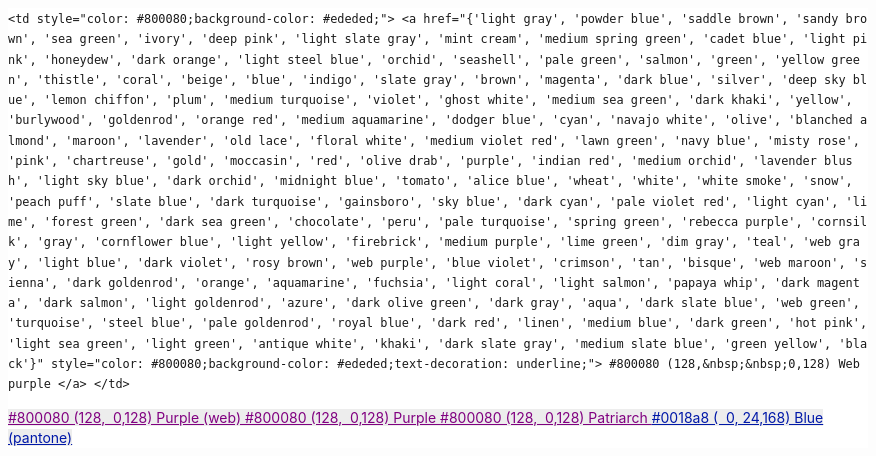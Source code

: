     <td style="color: #800080;background-color: #ededed;"> <a href="{'light gray', 'powder blue', 'saddle brown', 'sandy brown', 'sea green', 'ivory', 'deep pink', 'light slate gray', 'mint cream', 'medium spring green', 'cadet blue', 'light pink', 'honeydew', 'dark orange', 'light steel blue', 'orchid', 'seashell', 'pale green', 'salmon', 'green', 'yellow green', 'thistle', 'coral', 'beige', 'blue', 'indigo', 'slate gray', 'brown', 'magenta', 'dark blue', 'silver', 'deep sky blue', 'lemon chiffon', 'plum', 'medium turquoise', 'violet', 'ghost white', 'medium sea green', 'dark khaki', 'yellow', 'burlywood', 'goldenrod', 'orange red', 'medium aquamarine', 'dodger blue', 'cyan', 'navajo white', 'olive', 'blanched almond', 'maroon', 'lavender', 'old lace', 'floral white', 'medium violet red', 'lawn green', 'navy blue', 'misty rose', 'pink', 'chartreuse', 'gold', 'moccasin', 'red', 'olive drab', 'purple', 'indian red', 'medium orchid', 'lavender blush', 'light sky blue', 'dark orchid', 'midnight blue', 'tomato', 'alice blue', 'wheat', 'white', 'white smoke', 'snow', 'peach puff', 'slate blue', 'dark turquoise', 'gainsboro', 'sky blue', 'dark cyan', 'pale violet red', 'light cyan', 'lime', 'forest green', 'dark sea green', 'chocolate', 'peru', 'pale turquoise', 'spring green', 'rebecca purple', 'cornsilk', 'gray', 'cornflower blue', 'light yellow', 'firebrick', 'medium purple', 'lime green', 'dim gray', 'teal', 'web gray', 'light blue', 'dark violet', 'rosy brown', 'web purple', 'blue violet', 'crimson', 'tan', 'bisque', 'web maroon', 'sienna', 'dark goldenrod', 'orange', 'aquamarine', 'fuchsia', 'light coral', 'light salmon', 'papaya whip', 'dark magenta', 'dark salmon', 'light goldenrod', 'azure', 'dark olive green', 'dark gray', 'aqua', 'dark slate blue', 'web green', 'turquoise', 'steel blue', 'pale goldenrod', 'royal blue', 'dark red', 'linen', 'medium blue', 'dark green', 'hot pink', 'light sea green', 'light green', 'antique white', 'khaki', 'dark slate gray', 'medium slate blue', 'green yellow', 'black'}" style="color: #800080;background-color: #ededed;text-decoration: underline;"> #800080 (128,&nbsp;&nbsp;0,128) Web purple </a> </td>
  </tr>
  <tr>
    <td style="color: #800080;background-color: #ededed;"> <a href="https://en.wikipedia.org/w/index.php?title=Shades of purple#Purple_(HTML/CSS_color)_(patriarch)" style="color: #800080;background-color: #ededed;text-decoration: underline;"> #800080 (128,&nbsp;&nbsp;0,128) Purple (web) </a> </td>
  </tr>
  <tr>
    <td style="color: #800080;background-color: #ededed;"> <a href="{'light gray', 'powder blue', 'saddle brown', 'sandy brown', 'sea green', 'ivory', 'deep pink', 'light slate gray', 'mint cream', 'medium spring green', 'cadet blue', 'light pink', 'honeydew', 'dark orange', 'light steel blue', 'orchid', 'seashell', 'pale green', 'salmon', 'green', 'yellow green', 'thistle', 'coral', 'beige', 'blue', 'indigo', 'slate gray', 'brown', 'magenta', 'dark blue', 'silver', 'deep sky blue', 'lemon chiffon', 'plum', 'medium turquoise', 'violet', 'ghost white', 'medium sea green', 'dark khaki', 'yellow', 'burlywood', 'goldenrod', 'orange red', 'medium aquamarine', 'dodger blue', 'cyan', 'navajo white', 'olive', 'blanched almond', 'maroon', 'lavender', 'old lace', 'floral white', 'medium violet red', 'lawn green', 'navy blue', 'misty rose', 'pink', 'chartreuse', 'gold', 'moccasin', 'red', 'olive drab', 'purple', 'indian red', 'medium orchid', 'lavender blush', 'light sky blue', 'dark orchid', 'midnight blue', 'tomato', 'alice blue', 'wheat', 'white', 'white smoke', 'snow', 'peach puff', 'slate blue', 'dark turquoise', 'gainsboro', 'sky blue', 'dark cyan', 'pale violet red', 'light cyan', 'lime', 'forest green', 'dark sea green', 'chocolate', 'peru', 'pale turquoise', 'spring green', 'rebecca purple', 'cornsilk', 'gray', 'cornflower blue', 'light yellow', 'firebrick', 'medium purple', 'lime green', 'dim gray', 'teal', 'web gray', 'light blue', 'dark violet', 'rosy brown', 'web purple', 'blue violet', 'crimson', 'tan', 'bisque', 'web maroon', 'sienna', 'dark goldenrod', 'orange', 'aquamarine', 'fuchsia', 'light coral', 'light salmon', 'papaya whip', 'dark magenta', 'dark salmon', 'light goldenrod', 'azure', 'dark olive green', 'dark gray', 'aqua', 'dark slate blue', 'web green', 'turquoise', 'steel blue', 'pale goldenrod', 'royal blue', 'dark red', 'linen', 'medium blue', 'dark green', 'hot pink', 'light sea green', 'light green', 'antique white', 'khaki', 'dark slate gray', 'medium slate blue', 'green yellow', 'black'}" style="color: #800080;background-color: #ededed;text-decoration: underline;"> #800080 (128,&nbsp;&nbsp;0,128) Purple </a> </td>
  </tr>
  <tr>
    <td style="color: #800080;background-color: #ededed;"> <a href="https://en.wikipedia.org/w/index.php?title=Shades of purple#Purple (HTML/CSS color) (patriarch)" style="color: #800080;background-color: #ededed;text-decoration: underline;"> #800080 (128,&nbsp;&nbsp;0,128) Patriarch </a> </td>
  </tr>
  <tr>
    <td style="color: #0018a8;background-color: #ededed;"> <a href="https://en.wikipedia.org/w/index.php?title=Shades of blue#Blue (Pantone)" style="color: #0018a8;background-color: #ededed;text-decoration: underline;"> #0018a8 (&nbsp;&nbsp;0,&nbsp;24,168) Blue (pantone) </a> </td>
  </tr>
  <tr>